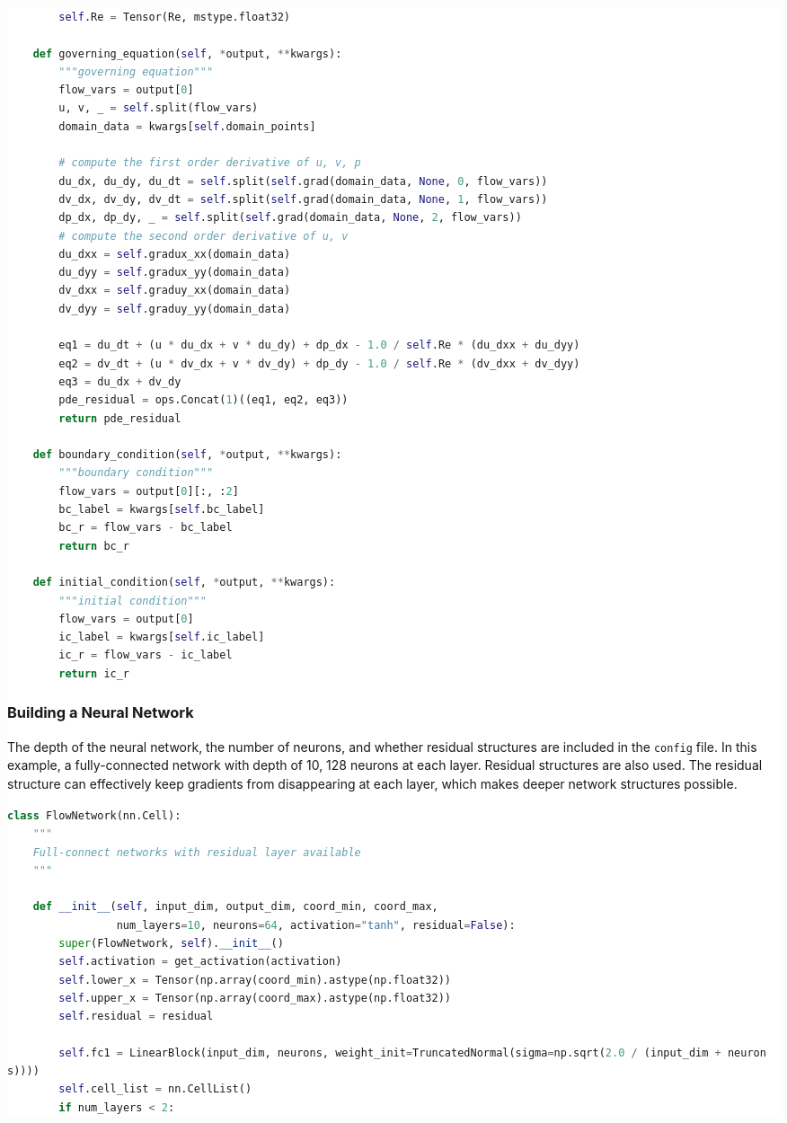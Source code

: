 ```python
        self.Re = Tensor(Re, mstype.float32)

    def governing_equation(self, *output, **kwargs):
        """governing equation"""
        flow_vars = output[0]
        u, v, _ = self.split(flow_vars)
        domain_data = kwargs[self.domain_points]

        # compute the first order derivative of u, v, p
        du_dx, du_dy, du_dt = self.split(self.grad(domain_data, None, 0, flow_vars))
        dv_dx, dv_dy, dv_dt = self.split(self.grad(domain_data, None, 1, flow_vars))
        dp_dx, dp_dy, _ = self.split(self.grad(domain_data, None, 2, flow_vars))
        # compute the second order derivative of u, v
        du_dxx = self.gradux_xx(domain_data)
        du_dyy = self.gradux_yy(domain_data)
        dv_dxx = self.graduy_xx(domain_data)
        dv_dyy = self.graduy_yy(domain_data)

        eq1 = du_dt + (u * du_dx + v * du_dy) + dp_dx - 1.0 / self.Re * (du_dxx + du_dyy)
        eq2 = dv_dt + (u * dv_dx + v * dv_dy) + dp_dy - 1.0 / self.Re * (dv_dxx + dv_dyy)
        eq3 = du_dx + dv_dy
        pde_residual = ops.Concat(1)((eq1, eq2, eq3))
        return pde_residual

    def boundary_condition(self, *output, **kwargs):
        """boundary condition"""
        flow_vars = output[0][:, :2]
        bc_label = kwargs[self.bc_label]
        bc_r = flow_vars - bc_label
        return bc_r

    def initial_condition(self, *output, **kwargs):
        """initial condition"""
        flow_vars = output[0]
        ic_label = kwargs[self.ic_label]
        ic_r = flow_vars - ic_label
        return ic_r
```

### Building a Neural Network

The depth of the neural network, the number of neurons, and whether residual structures are included in the `config` file. In this example, a fully-connected network with depth of 10, 128 neurons at each layer. Residual structures are also used. The residual structure can effectively keep gradients from disappearing at each layer, which makes deeper network structures possible.

```python
class FlowNetwork(nn.Cell):
    """
    Full-connect networks with residual layer available
    """

    def __init__(self, input_dim, output_dim, coord_min, coord_max,
                 num_layers=10, neurons=64, activation="tanh", residual=False):
        super(FlowNetwork, self).__init__()
        self.activation = get_activation(activation)
        self.lower_x = Tensor(np.array(coord_min).astype(np.float32))
        self.upper_x = Tensor(np.array(coord_max).astype(np.float32))
        self.residual = residual

        self.fc1 = LinearBlock(input_dim, neurons, weight_init=TruncatedNormal(sigma=np.sqrt(2.0 / (input_dim + neurons))))
        self.cell_list = nn.CellList()
        if num_layers < 2:
```